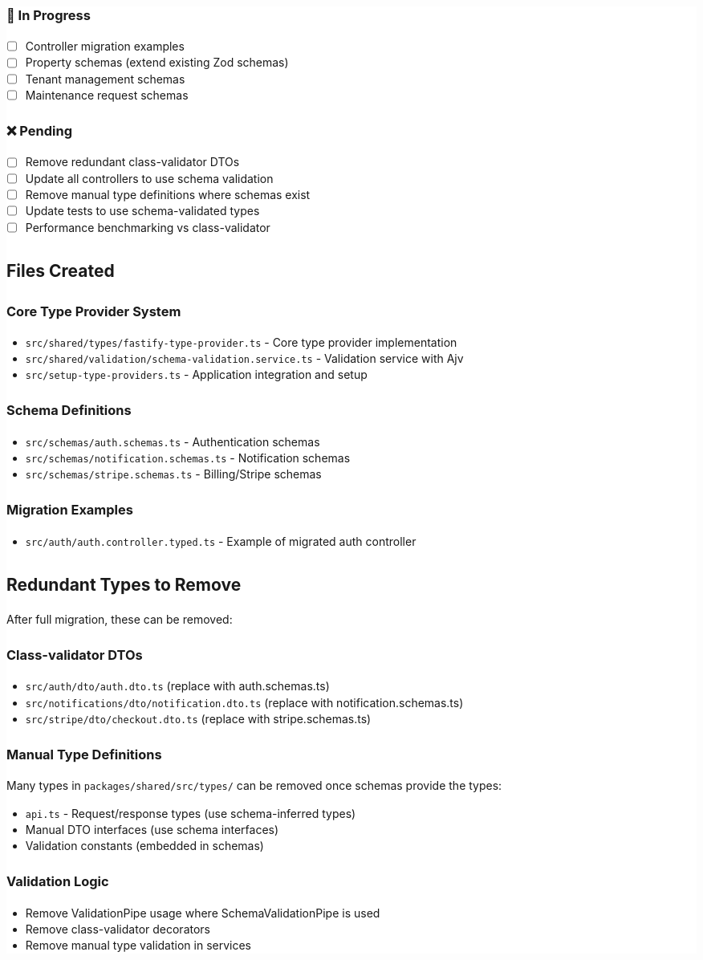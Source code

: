### 🚧 In Progress
- [ ] Controller migration examples
- [ ] Property schemas (extend existing Zod schemas)
- [ ] Tenant management schemas
- [ ] Maintenance request schemas

### ❌ Pending
- [ ] Remove redundant class-validator DTOs
- [ ] Update all controllers to use schema validation
- [ ] Remove manual type definitions where schemas exist
- [ ] Update tests to use schema-validated types
- [ ] Performance benchmarking vs class-validator

## Files Created

### Core Type Provider System
- `src/shared/types/fastify-type-provider.ts` - Core type provider implementation
- `src/shared/validation/schema-validation.service.ts` - Validation service with Ajv
- `src/setup-type-providers.ts` - Application integration and setup

### Schema Definitions
- `src/schemas/auth.schemas.ts` - Authentication schemas
- `src/schemas/notification.schemas.ts` - Notification schemas  
- `src/schemas/stripe.schemas.ts` - Billing/Stripe schemas

### Migration Examples
- `src/auth/auth.controller.typed.ts` - Example of migrated auth controller

## Redundant Types to Remove

After full migration, these can be removed:

### Class-validator DTOs
- `src/auth/dto/auth.dto.ts` (replace with auth.schemas.ts)
- `src/notifications/dto/notification.dto.ts` (replace with notification.schemas.ts)
- `src/stripe/dto/checkout.dto.ts` (replace with stripe.schemas.ts)

### Manual Type Definitions
Many types in `packages/shared/src/types/` can be removed once schemas provide the types:
- `api.ts` - Request/response types (use schema-inferred types)
- Manual DTO interfaces (use schema interfaces)
- Validation constants (embedded in schemas)

### Validation Logic
- Remove ValidationPipe usage where SchemaValidationPipe is used
- Remove class-validator decorators
- Remove manual type validation in services
